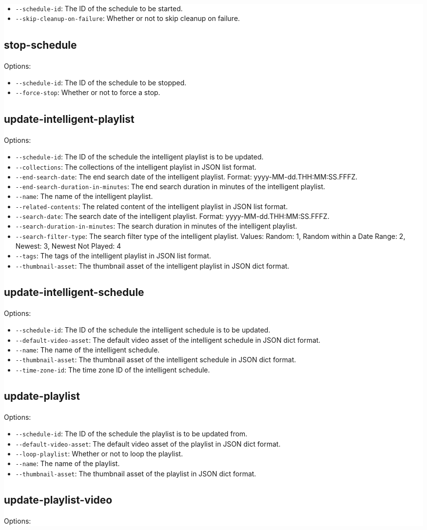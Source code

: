 - `--schedule-id`: The ID of the schedule to be started.
- `--skip-cleanup-on-failure`: Whether or not to skip cleanup on failure.

## stop-schedule

Options:

- `--schedule-id`: The ID of the schedule to be stopped.
- `--force-stop`: Whether or not to force a stop.

## update-intelligent-playlist

Options:

- `--schedule-id`: The ID of the schedule the intelligent playlist is to be updated.
- `--collections`: The collections of the intelligent playlist in JSON list format.
- `--end-search-date`: The end search date of the intelligent playlist. Format: yyyy-MM-dd.THH:MM:SS.FFFZ.
- `--end-search-duration-in-minutes`: The end search duration in minutes of the intelligent playlist.
- `--name`: The name of the intelligent playlist.
- `--related-contents`: The related content of the intelligent playlist in JSON list format.
- `--search-date`: The search date of the intelligent playlist. Format: yyyy-MM-dd.THH:MM:SS.FFFZ.
- `--search-duration-in-minutes`: The search duration in minutes of the intelligent playlist.
- `--search-filter-type`: The search filter type of the intelligent playlist. Values: Random: 1, Random within a Date Range: 2, Newest: 3, Newest Not Played: 4
- `--tags`: The tags of the intelligent playlist in JSON list format.
- `--thumbnail-asset`: The thumbnail asset of the intelligent playlist in JSON dict format.

## update-intelligent-schedule

Options:

- `--schedule-id`: The ID of the schedule the intelligent schedule is to be updated.
- `--default-video-asset`: The default video asset of the intelligent schedule in JSON dict format.
- `--name`: The name of the intelligent schedule.
- `--thumbnail-asset`: The thumbnail asset of the intelligent schedule in JSON dict format.
- `--time-zone-id`: The time zone ID of the intelligent schedule.

## update-playlist

Options:

- `--schedule-id`: The ID of the schedule the playlist is to be updated from.
- `--default-video-asset`: The default video asset of the playlist in JSON dict format.
- `--loop-playlist`: Whether or not to loop the playlist.
- `--name`: The name of the playlist.
- `--thumbnail-asset`: The thumbnail asset of the playlist in JSON dict format.

## update-playlist-video

Options:
